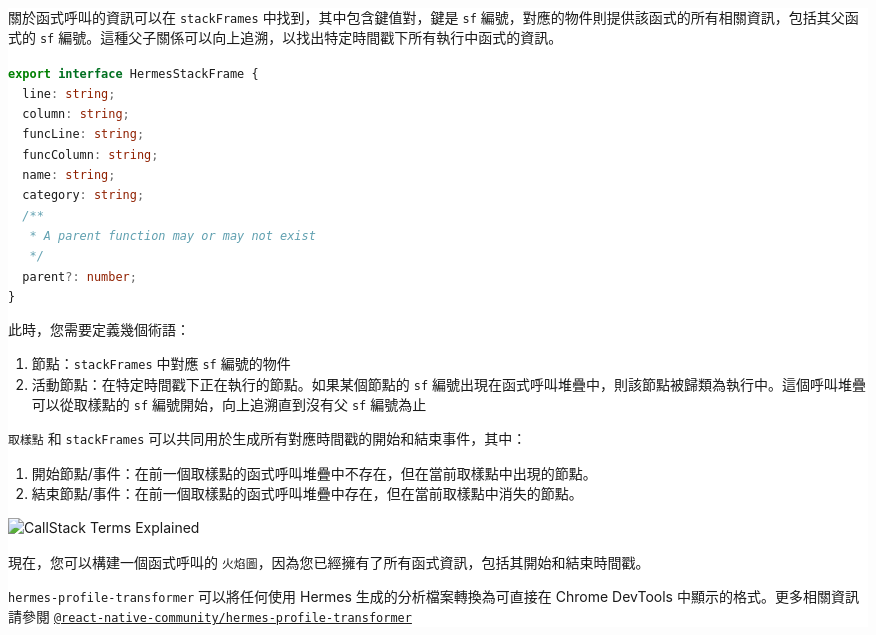 關於函式呼叫的資訊可以在 `stackFrames` 中找到，其中包含鍵值對，鍵是 `sf` 編號，對應的物件則提供該函式的所有相關資訊，包括其父函式的 `sf` 編號。這種父子關係可以向上追溯，以找出特定時間戳下所有執行中函式的資訊。

```ts
export interface HermesStackFrame {
  line: string;
  column: string;
  funcLine: string;
  funcColumn: string;
  name: string;
  category: string;
  /**
   * A parent function may or may not exist
   */
  parent?: number;
}
```

此時，您需要定義幾個術語：

1. 節點：`stackFrames` 中對應 `sf` 編號的物件
2. 活動節點：在特定時間戳下正在執行的節點。如果某個節點的 `sf` 編號出現在函式呼叫堆疊中，則該節點被歸類為執行中。這個呼叫堆疊可以從取樣點的 `sf` 編號開始，向上追溯直到沒有父 `sf` 編號為止

`取樣點` 和 `stackFrames` 可以共同用於生成所有對應時間戳的開始和結束事件，其中：

1. 開始節點/事件：在前一個取樣點的函式呼叫堆疊中不存在，但在當前取樣點中出現的節點。
2. 結束節點/事件：在前一個取樣點的函式呼叫堆疊中存在，但在當前取樣點中消失的節點。

<img src="/docs/assets/CallStackDemo.jpg" height="800" width="600" alt="CallStack Terms Explained" />

現在，您可以構建一個函式呼叫的 `火焰圖`，因為您已經擁有了所有函式資訊，包括其開始和結束時間戳。

`hermes-profile-transformer` 可以將任何使用 Hermes 生成的分析檔案轉換為可直接在 Chrome DevTools 中顯示的格式。更多相關資訊請參閱 [ `@react-native-community/hermes-profile-transformer` ](https://github.com/react-native-community/hermes-profile-transformer)